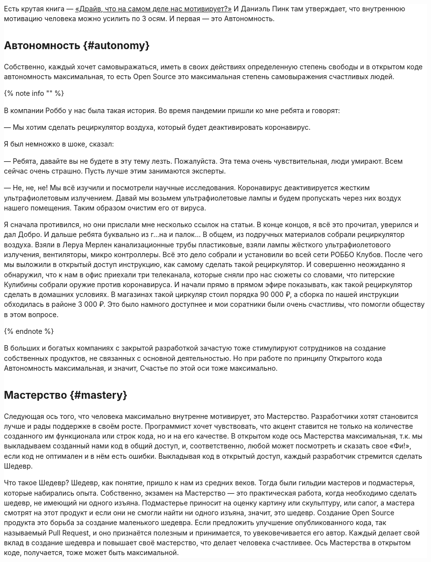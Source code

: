 Есть крутая книга — [«Драйв, что на самом деле нас мотивирует?»](https://www.livelib.ru/book/1000898792-drajv-chto-na-samom-dele-nas-motiviruet-deniel-pink) И Даниэль Пинк там утверждает, что внутреннюю мотивацию человека можно усилить по 3 осям. И первая — это Автономность.

## Автономность {#autonomy}

Собственно, каждый хочет самовыражаться, иметь в своих действиях определенную степень свободы и в открытом коде автономность максимальная, то есть Open Source это максимальная степень самовыражения счастливых людей.

{% note info "" %}

В компании Роббо у нас была такая история. Во время пандемии пришли ко мне ребята и говорят:

— Мы хотим сделать рециркулятор воздуха, который будет деактивировать коронавирус.

Я был немножко в шоке, сказал:

— Ребята, давайте вы не будете в эту тему лезть. Пожалуйста. Эта тема очень чувствительная, люди умирают. Всем сейчас очень страшно. Пусть лучше этим занимаются эксперты.

— Не, не, не! Мы всё изучили и посмотрели научные исследования. Коронавирус деактивируется жестким ультрафиолетовым излучением. Давай мы возьмем ультрафиолетовые лампы и будем пропускать через них воздух нашего помещения. Таким образом очистим его от вируса.

Я сначала противился, но они прислали мне несколько ссылок на статьи. В конце концов, я всё это прочитал, уверился и дал Добро. И дальше ребята буквально из г…на и палок... В общем, из подручных материалов собрали рециркулятор воздуха. Взяли в Леруа Мерлен канализационные трубы пластиковые, взяли лампы жёсткого ультрафиолетового излучения, вентиляторы, микро контроллеры. Всё это дело собрали и установили во всей сети РОББО Клубов. После чего мы выложили в открытый доступ инструкцию, как самому сделать такой рециркулятор. И совершенно неожиданно я обнаружил, что к нам в офис приехали три телеканала, которые сняли про нас сюжеты со словами, что питерские Кулибины собрали оружие против коронавируса. И начали прямо в прямом эфире показывать, как такой рециркулятор сделать в домашних условиях. В магазинах такой циркуляр стоил порядка 90 000 ₽, а сборка по нашей инструкции обходилась в районе 3 000 ₽. Это было намного доступнее и мои соратники были очень счастливы, что помогли обществу в этом вопросе.

{% endnote %}

В больших и богатых компаниях с закрытой разработкой зачастую тоже стимулируют сотрудников на создание собственных продуктов, не связанных с основной деятельностью. Но при работе по принципу Открытого кода Автономность максимальная, и значит, Счастье по этой оси тоже максимально.

## Мастерство {#mastery}

Следующая ось того, что человека максимально внутренне мотивирует, это Мастерство. Разработчики хотят становится лучше и рады поддержке в своём росте. Программист хочет чувствовать, что акцент ставится не только на количестве созданного им функционала или строк кода, но и на его качестве. В открытом коде ось Мастерства максимальная, т.к. мы выкладываем созданный нами код в общий доступ, и, соответственно, любой может посмотреть и сказать свое «Фи!», если код не оптимален и в нём есть ошибки. Выкладывая код в открытый доступ, каждый разработчик стремится сделать Шедевр.

Что такое Шедевр? Шедевр, как понятие, пришло к нам из средних веков. Тогда были гильдии мастеров и подмастерья, которые набирались опыта. Собственно, экзамен на Мастерство — это практическая работа, когда необходимо сделать шедевр, не имеющий ни одного изъяна. Подмастерье приносит на оценку картину или скульптуру, или сапог, а мастера смотрят на этот продукт и если они не смогли найти ни одного изъяна, значит, это шедевр. Создание Open Source продукта это борьба за создание маленького шедевра. Если предложить улучшение опубликованного кода, так называемый Pull Request, и оно признаётся полезным и принимается, то увековечивается его автор. Каждый делает свой вклад в создание шедевра и повышает своё мастерство, что делает человека счастливее. Ось Мастерства в открытом коде, получается, тоже может быть максимальной.
